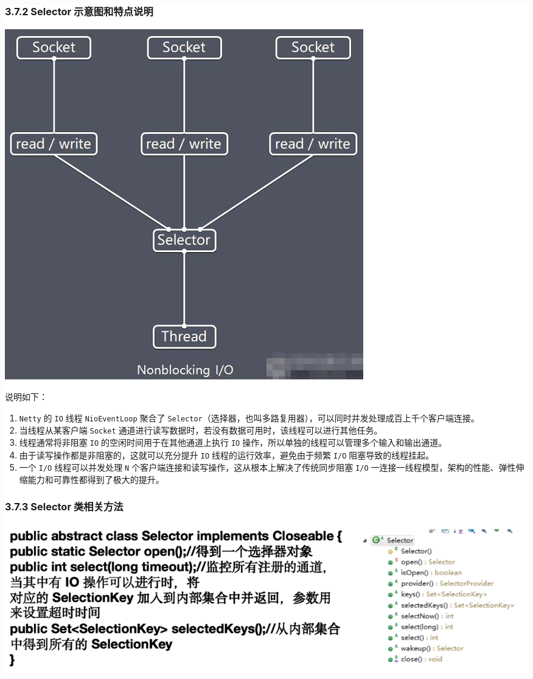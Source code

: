 ### 3.7.2 Selector 示意图和特点说明

![](../_media/chapter03/chapter03_10.png)

说明如下：

1. `Netty` 的 `IO` 线程 `NioEventLoop` 聚合了 `Selector`（选择器，也叫多路复用器），可以同时并发处理成百上千个客户端连接。
2. 当线程从某客户端 `Socket` 通道进行读写数据时，若没有数据可用时，该线程可以进行其他任务。
3. 线程通常将非阻塞 `IO` 的空闲时间用于在其他通道上执行 `IO` 操作，所以单独的线程可以管理多个输入和输出通道。
4. 由于读写操作都是非阻塞的，这就可以充分提升 `IO` 线程的运行效率，避免由于频繁 `I/O` 阻塞导致的线程挂起。
5. 一个 `I/O` 线程可以并发处理 `N` 个客户端连接和读写操作，这从根本上解决了传统同步阻塞 `I/O` 一连接一线程模型，架构的性能、弹性伸缩能力和可靠性都得到了极大的提升。

### 3.7.3 Selector 类相关方法

![](../_media/chapter03/chapter03_11.png)
